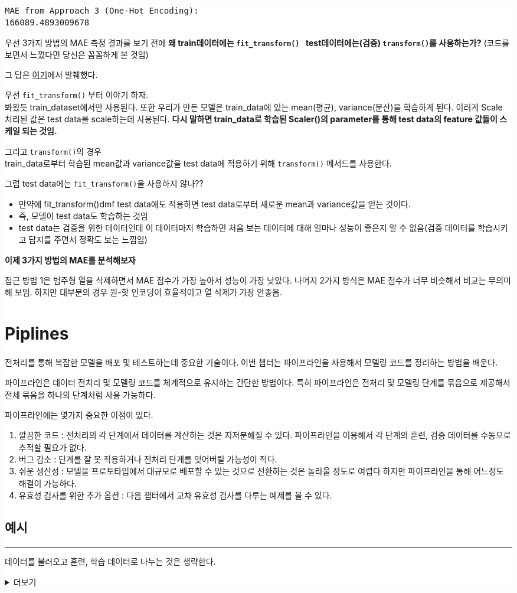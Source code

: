 <pre>
MAE from Approach 3 (One-Hot Encoding):
166089.4893009678
</pre>

우선 3가지 방법의 MAE 측정 결과를 보기 전에 **왜 train데이터에는 `fit_transform() ` test데이터에는(검증) `transform()`를 사용하는가?** (코드를 보면서 느꼈다면 당신은 꼼꼼하게 본 것임)  

그 답은 [여기](https://deepinsight.tistory.com/165)에서 발췌했다.  

우선 `fit_transform()` 부터 이야기 하자.  
봐왔듯 train_dataset에서만 사용된다. 또한 우리가 만든 모델은 train_data에 있는 mean(평균), variance(분산)을 학습하게 된다. 이러게 Scale 처리된 값은 test data를 scale하는데 사용된다. **다시 말하면 train_data로 학습된 Scaler()의 parameter를 통해 test data의 feature 값들이 스케일 되는 것임.**

그리고 `transform()`의 경우  
train_data로부터 학습된 mean값과 variance값을 test data에 적용하기 위해 `transform()` 메서드를 사용한다.

그럼 test data에는 `fit_transform()`을 사용하지 않나??
- 만약에 fit_transform()dmf test data에도 적용하면 test data로부터 새로운 mean과 variance값을 얻는 것이다.
- 즉, 모델이 test data도 학습하는 것임
- test data는 검증을 위한 데이터인데 이 데이터마저 학습하면 처음 보는 데이터에 대해 얼마나 성능이 좋은지 알 수 없음(검증 데이터를 학습시키고 답지를 주면서 정확도 보는 느낌임)  

**이제 3가지 방법의 MAE를 분석해보자**

접근 방법 1은 범주형 열을 삭제하면서 MAE 점수가 가장 높아서 성능이 가장 낮았다. 나머지 2가지 방식은 MAE 점수가 너무 비슷해서 비교는 무의미해 보임. 하지만 대부분의 경우 원-핫 인코딩이 효율적이고 열 삭제가 가장 안좋음.

# Piplines
전처리를 통해 복잡한 모델을 배포 및 테스트하는데 중요한 기술이다.
이번 챕터는 파이프라인을 사용해서 모델링 코드를 정리하는 방법을 배운다.  

파이프라인은 데이터 전치리 및 모델링 코드를 체계적으로 유지하는 간단한 방법이다. 특히 파이프라인은 전처리 및 모델링 단계를 묶음으로 제공해서 전체 묶음을 하나의 단계처럼 사용 가능하다. 

파이프라인에는 몇가지 중요한 이점이 있다.
1. 깔끔한 코드 :  전처리의 각 단계에서 데이터를 계산하는 것은 지저분해질 수 있다. 파이프라인을 이용해서 각 단계의 훈련, 검증 데이터를 수동으로 추적할 필요가 없다.
2. 버그 감소 : 단계를 잘 못 적용하거나 전처리 단계를 잊어버릴 가능성이 적다.
3. 쉬운 생산성 : 모델을 프로토타입에서 대규모로 배포할 수 있는 것으로 전환하는 것은 놀라울 정도로 여렵다 하지만 파이프라인을 통해 어느정도 해결이 가능하다.
4. 유효성 검사를 위한 추가 옵션 : 다음 챕터에서 교차 유효성 검사를 다루는 예제를 볼 수 있다.

## 예시
----
데이터를 불러오고 훈련, 학습 데이터로 나누는 것은 생략한다.
<details>
<summary>더보기</summary>

~~~py
import pandas as pd
from sklearn.model_selection import train_test_split

# Read the data
data = pd.read_csv('../input/melbourne-housing-snapshot/melb_data.csv')

# Separate target from predictors
y = data.Price
X = data.drop(['Price'], axis=1)

# Divide data into training and validation subsets
X_train_full, X_valid_full, y_train, y_valid = train_test_split(X, y, train_size=0.8, test_size=0.2,
                                                                random_state=0)

# "Cardinality" means the number of unique values in a column
# Select categorical columns with relatively low cardinality (convenient but arbitrary)
~~~